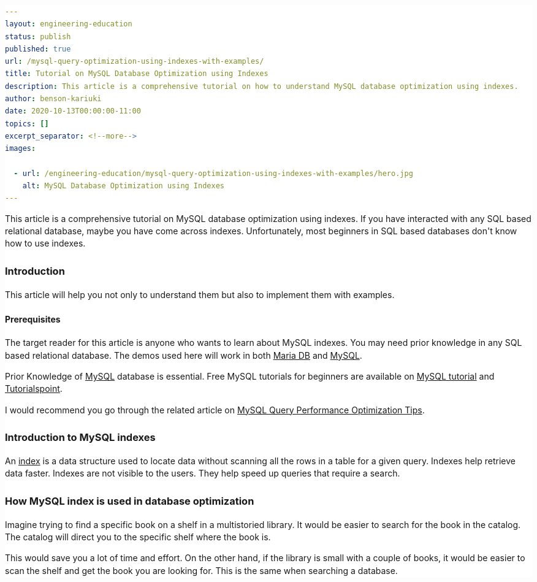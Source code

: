 ```yaml
---
layout: engineering-education
status: publish
published: true
url: /mysql-query-optimization-using-indexes-with-examples/
title: Tutorial on MySQL Database Optimization using Indexes
description: This article is a comprehensive tutorial on how to understand MySQL database optimization using indexes.
author: benson-kariuki
date: 2020-10-13T00:00:00-11:00
topics: []
excerpt_separator: <!--more-->
images:

  - url: /engineering-education/mysql-query-optimization-using-indexes-with-examples/hero.jpg
    alt: MySQL Database Optimization using Indexes
---
```

This article is a comprehensive tutorial on MySQL database optimization using indexes. If you have interacted with any SQL based relational database, maybe you have come across indexes. Unfortunately, most beginners in SQL based databases don't know how to use indexes.

### Introduction
This article will help you not only to understand them but also to implement them with examples.

#### Prerequisites
The target reader for this article is anyone who wants to learn about MySQL indexes. You may need prior knowledge in any SQL based relational database. The demos used here will work in both [Maria DB](https://mariadb.org/) and [MySQL](https://www.mysql.com/).

Prior Knowledge of [MySQL](https://www.mysql.com/) database is essential. Free MySQL tutorials for beginners are available on [MySQL tutorial](https://www.mysqltutorial.org/) and [Tutorialspoint](https://www.tutorialspoint.com/mysql/index.htm).

I would recommend you go through the related article on [MySQL Query Performance Optimization Tips](/engineering-education/mysql-query-performance-optimization-tips/).

### Introduction to MySQL indexes
An [index](https://www.mysqltutorial.org/mysql-index/) is a data structure used to locate data without scanning all the rows in a table for a given query. Indexes help retrieve data faster. Indexes are not visible to the users. They help speed up queries that require a search.


### How MySQL index is used in database optimization
Imagine trying to find a specific book on a shelf in a multistoried library. It would be easier to search for the book in the catalog. The catalog will direct you to the specific shelf where the book is.

This would save you a lot of time and effort. On the other hand, if the library is small with a couple of books, it would be easier to scan the shelf and get the book you are looking for. This is the same when searching a database.
